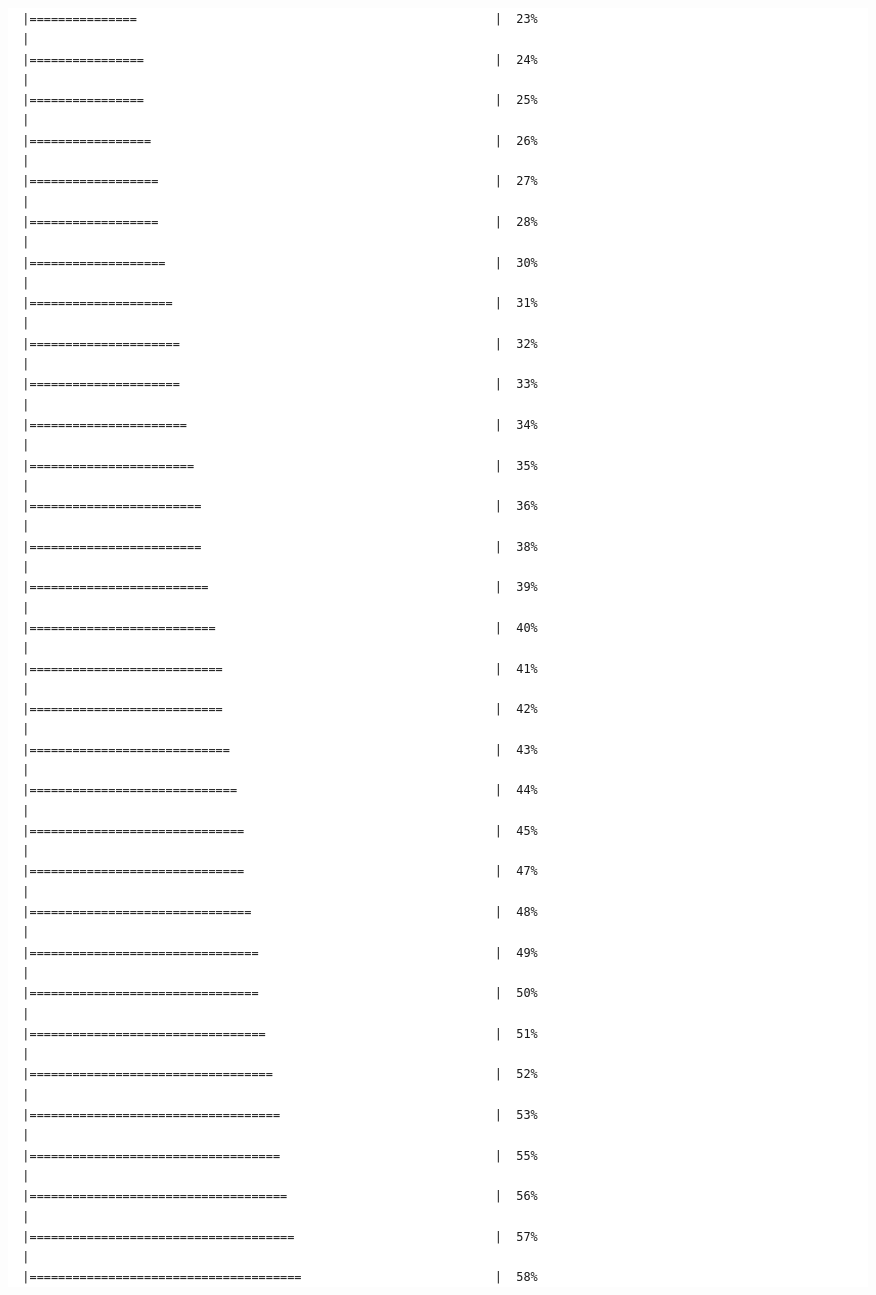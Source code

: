 ```
  |===============                                                  |  23%
  |                                                                       
  |================                                                 |  24%
  |                                                                       
  |================                                                 |  25%
  |                                                                       
  |=================                                                |  26%
  |                                                                       
  |==================                                               |  27%
  |                                                                       
  |==================                                               |  28%
  |                                                                       
  |===================                                              |  30%
  |                                                                       
  |====================                                             |  31%
  |                                                                       
  |=====================                                            |  32%
  |                                                                       
  |=====================                                            |  33%
  |                                                                       
  |======================                                           |  34%
  |                                                                       
  |=======================                                          |  35%
  |                                                                       
  |========================                                         |  36%
  |                                                                       
  |========================                                         |  38%
  |                                                                       
  |=========================                                        |  39%
  |                                                                       
  |==========================                                       |  40%
  |                                                                       
  |===========================                                      |  41%
  |                                                                       
  |===========================                                      |  42%
  |                                                                       
  |============================                                     |  43%
  |                                                                       
  |=============================                                    |  44%
  |                                                                       
  |==============================                                   |  45%
  |                                                                       
  |==============================                                   |  47%
  |                                                                       
  |===============================                                  |  48%
  |                                                                       
  |================================                                 |  49%
  |                                                                       
  |================================                                 |  50%
  |                                                                       
  |=================================                                |  51%
  |                                                                       
  |==================================                               |  52%
  |                                                                       
  |===================================                              |  53%
  |                                                                       
  |===================================                              |  55%
  |                                                                       
  |====================================                             |  56%
  |                                                                       
  |=====================================                            |  57%
  |                                                                       
  |======================================                           |  58%
```